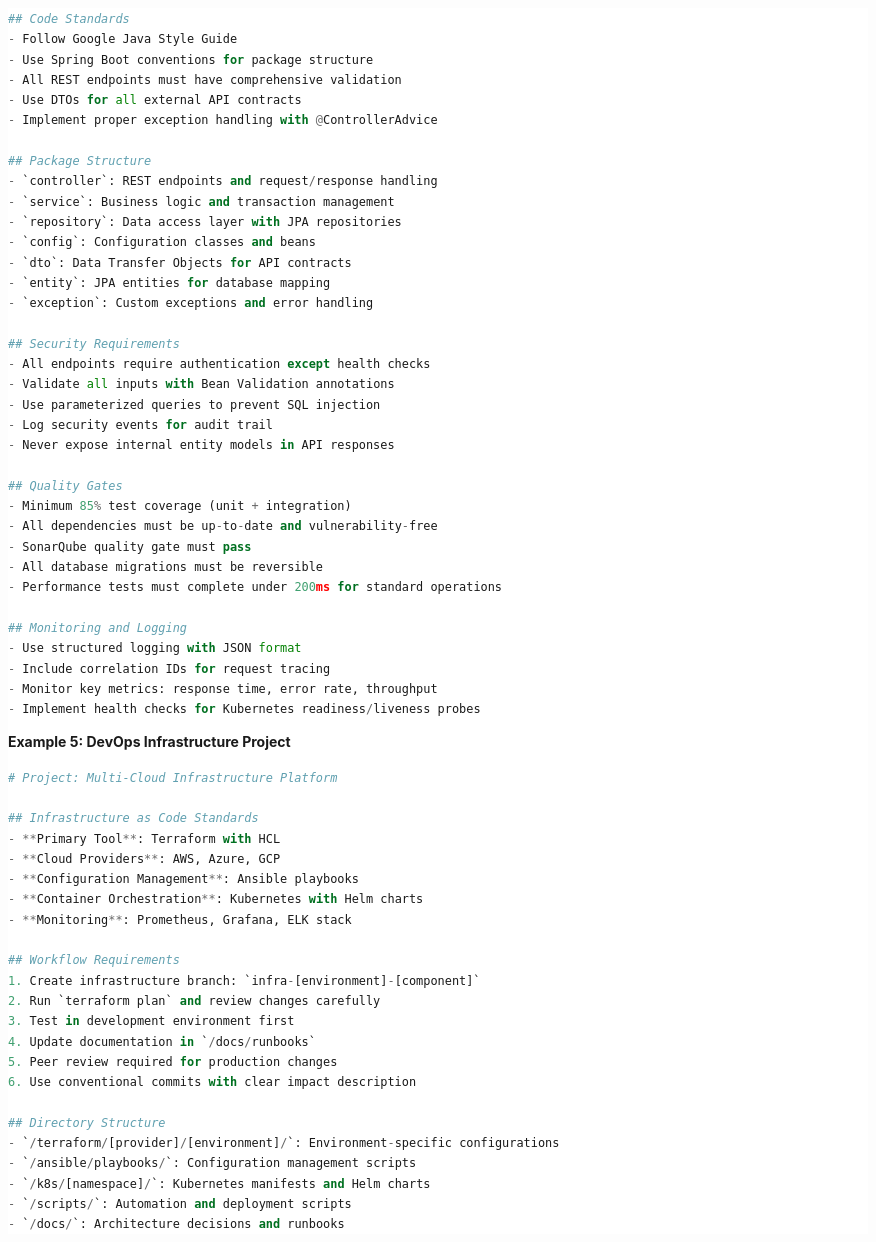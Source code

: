 ```python
## Code Standards
- Follow Google Java Style Guide
- Use Spring Boot conventions for package structure
- All REST endpoints must have comprehensive validation
- Use DTOs for all external API contracts
- Implement proper exception handling with @ControllerAdvice

## Package Structure
- `controller`: REST endpoints and request/response handling
- `service`: Business logic and transaction management  
- `repository`: Data access layer with JPA repositories
- `config`: Configuration classes and beans
- `dto`: Data Transfer Objects for API contracts
- `entity`: JPA entities for database mapping
- `exception`: Custom exceptions and error handling

## Security Requirements
- All endpoints require authentication except health checks
- Validate all inputs with Bean Validation annotations
- Use parameterized queries to prevent SQL injection
- Log security events for audit trail
- Never expose internal entity models in API responses

## Quality Gates
- Minimum 85% test coverage (unit + integration)
- All dependencies must be up-to-date and vulnerability-free
- SonarQube quality gate must pass
- All database migrations must be reversible
- Performance tests must complete under 200ms for standard operations

## Monitoring and Logging
- Use structured logging with JSON format
- Include correlation IDs for request tracing
- Monitor key metrics: response time, error rate, throughput
- Implement health checks for Kubernetes readiness/liveness probes
```

**Example 5: DevOps Infrastructure Project**

```python
# Project: Multi-Cloud Infrastructure Platform

## Infrastructure as Code Standards
- **Primary Tool**: Terraform with HCL
- **Cloud Providers**: AWS, Azure, GCP
- **Configuration Management**: Ansible playbooks
- **Container Orchestration**: Kubernetes with Helm charts
- **Monitoring**: Prometheus, Grafana, ELK stack

## Workflow Requirements
1. Create infrastructure branch: `infra-[environment]-[component]`
2. Run `terraform plan` and review changes carefully
3. Test in development environment first
4. Update documentation in `/docs/runbooks`
5. Peer review required for production changes
6. Use conventional commits with clear impact description

## Directory Structure
- `/terraform/[provider]/[environment]/`: Environment-specific configurations
- `/ansible/playbooks/`: Configuration management scripts
- `/k8s/[namespace]/`: Kubernetes manifests and Helm charts
- `/scripts/`: Automation and deployment scripts
- `/docs/`: Architecture decisions and runbooks

```